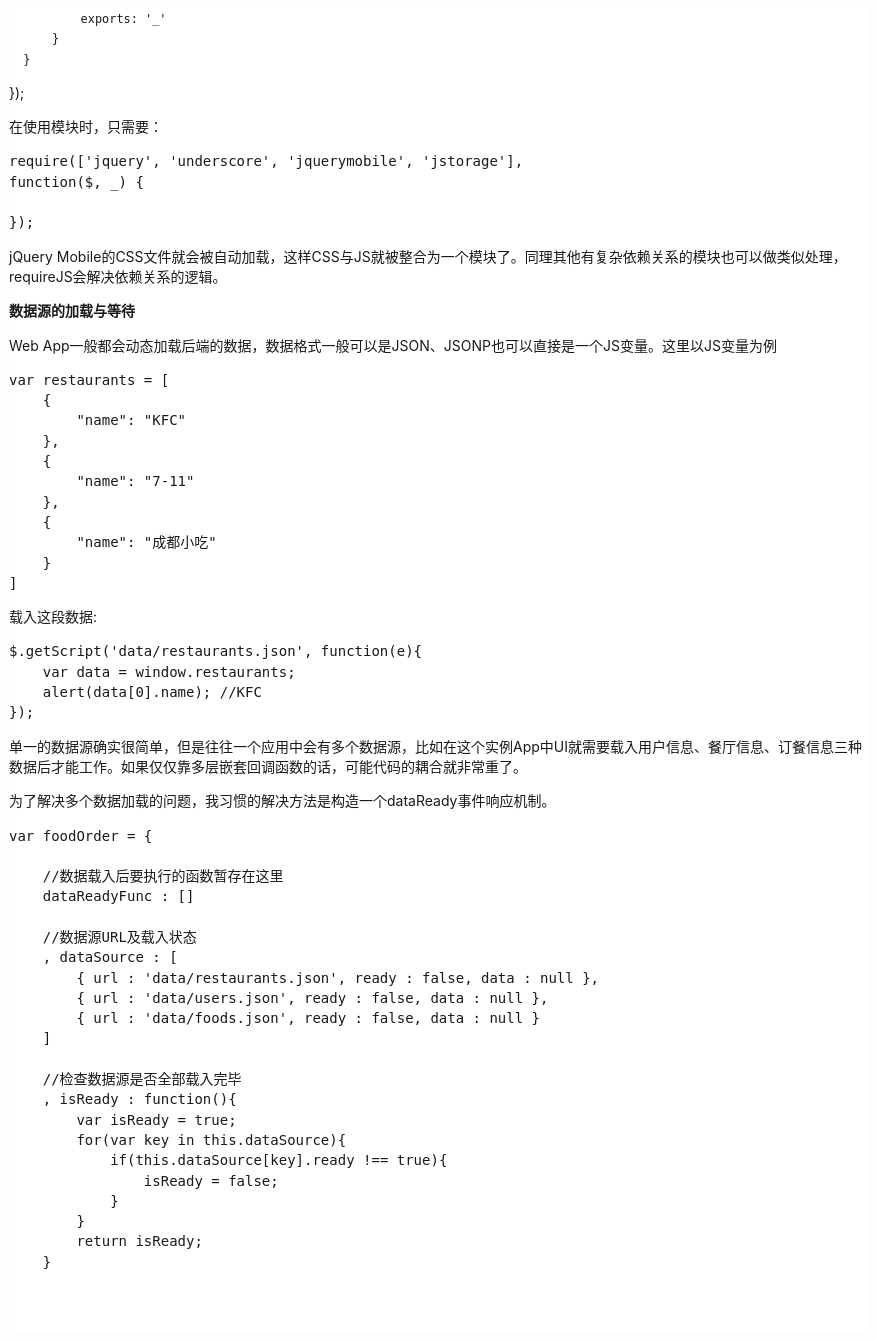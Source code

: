               exports: '_'
          }
      }
});</pre>

在使用模块时，只需要：

<pre class="brush: js;">require(['jquery', 'underscore', 'jquerymobile', 'jstorage'], 
function($, _) {

});</pre>

jQuery Mobile的CSS文件就会被自动加载，这样CSS与JS就被整合为一个模块了。同理其他有复杂依赖关系的模块也可以做类似处理，requireJS会解决依赖关系的逻辑。

**数据源的加载与等待** 

Web App一般都会动态加载后端的数据，数据格式一般可以是JSON、JSONP也可以直接是一个JS变量。这里以JS变量为例

<pre class="brush: js;">var restaurants = [
    {
        &quot;name&quot;: &quot;KFC&quot;
    },
    {
        &quot;name&quot;: &quot;7-11&quot;
    },
    {
        &quot;name&quot;: &quot;成都小吃&quot;
    }
]</pre>

载入这段数据:

<pre class="brush: js;">$.getScript('data/restaurants.json', function(e){
    var data = window.restaurants;
    alert(data[0].name); //KFC
});</pre>

单一的数据源确实很简单，但是往往一个应用中会有多个数据源，比如在这个实例App中UI就需要载入用户信息、餐厅信息、订餐信息三种数据后才能工作。如果仅仅靠多层嵌套回调函数的话，可能代码的耦合就非常重了。 

为了解决多个数据加载的问题，我习惯的解决方法是构造一个dataReady事件响应机制。

<pre class="brush: js;">var foodOrder = {

    //数据载入后要执行的函数暂存在这里
    dataReadyFunc : []

    //数据源URL及载入状态
    , dataSource : [
        { url : 'data/restaurants.json', ready : false, data : null },
        { url : 'data/users.json', ready : false, data : null },
        { url : 'data/foods.json', ready : false, data : null }
    ]

    //检查数据源是否全部载入完毕
    , isReady : function(){
        var isReady = true;
        for(var key in this.dataSource){
            if(this.dataSource[key].ready !== true){
                isReady = false;
            }
        }
        return isReady;
    }
